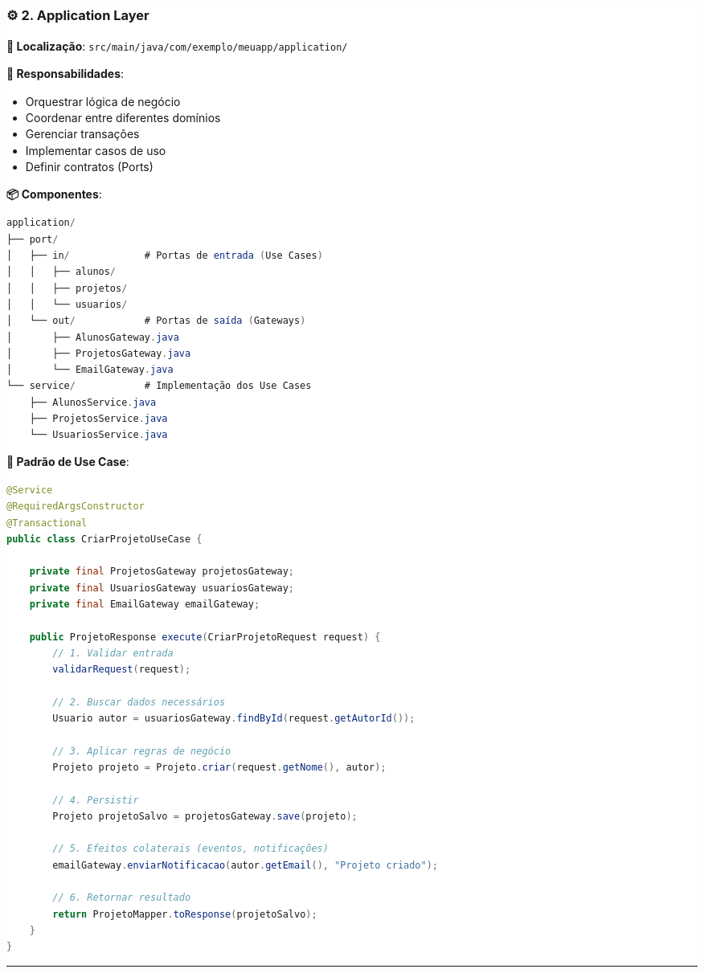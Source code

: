 ### ⚙️ **2. Application Layer**

**📍 Localização**: `src/main/java/com/exemplo/meuapp/application/`

**🎯 Responsabilidades**:
- Orquestrar lógica de negócio
- Coordenar entre diferentes domínios
- Gerenciar transações
- Implementar casos de uso
- Definir contratos (Ports)

**📦 Componentes**:
```java
application/
├── port/
│   ├── in/             # Portas de entrada (Use Cases)
│   │   ├── alunos/
│   │   ├── projetos/
│   │   └── usuarios/
│   └── out/            # Portas de saída (Gateways)
│       ├── AlunosGateway.java
│       ├── ProjetosGateway.java
│       └── EmailGateway.java
└── service/            # Implementação dos Use Cases
    ├── AlunosService.java
    ├── ProjetosService.java
    └── UsuariosService.java
```

**🔄 Padrão de Use Case**:
```java
@Service
@RequiredArgsConstructor
@Transactional
public class CriarProjetoUseCase {
    
    private final ProjetosGateway projetosGateway;
    private final UsuariosGateway usuariosGateway;
    private final EmailGateway emailGateway;
    
    public ProjetoResponse execute(CriarProjetoRequest request) {
        // 1. Validar entrada
        validarRequest(request);
        
        // 2. Buscar dados necessários
        Usuario autor = usuariosGateway.findById(request.getAutorId());
        
        // 3. Aplicar regras de negócio
        Projeto projeto = Projeto.criar(request.getNome(), autor);
        
        // 4. Persistir
        Projeto projetoSalvo = projetosGateway.save(projeto);
        
        // 5. Efeitos colaterais (eventos, notificações)
        emailGateway.enviarNotificacao(autor.getEmail(), "Projeto criado");
        
        // 6. Retornar resultado
        return ProjetoMapper.toResponse(projetoSalvo);
    }
}
```

---